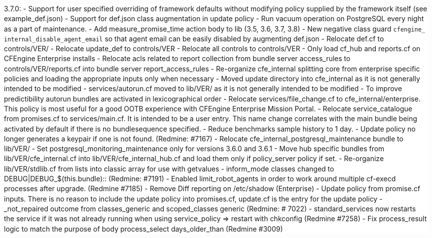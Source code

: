 3.7.0:
	- Support for user specified overriding of framework defaults without modifying
	  policy supplied by the framework itself (see example_def.json)
	- Support for def.json class augmentation in update policy
	- Run vacuum operation on PostgreSQL every night as a part of maintenance.
	- Add measure_promise_time action body to lib (3.5, 3.6, 3.7, 3.8)
	- New negative class guard `cfengine_internal_disable_agent_email` so that
	  agent email can be easily disabled by augmenting def.json
	- Relocate def.cf to controls/VER/
	- Relocate update_def to controls/VER
	- Relocate all controls to controls/VER
	- Only load cf_hub and reports.cf on CFEngine Enterprise installs
	- Relocate acls related to report collection from bundle server access_rules
	  to controls/VER/reports.cf into bundle server report_access_rules
	- Re-organize cfe_internal splitting core from enterprise specific policies
	  and loading the appropriate inputs only when necessary
	- Moved update directory into cfe_internal as it is not generally intended to
	  be modified
	- services/autorun.cf moved to lib/VER/ as it is not generally intended to be
	  modified
	- To improve predictibility autorun bundles are activated in lexicographical
	  order
	- Relocate services/file_change.cf to cfe_internal/enterprise. This policy is
	  most useful for a good OOTB experience with CFEngine Enterprise Mission
	  Portal.
	- Relocate service_catalogue from promises.cf to services/main.cf. It is
	  intended to be a user entry. This name change correlates with the main
	  bundle being activated by default if there is no bundlesequence specified.
	- Reduce benchmarks sample history to 1 day.
	- Update policy no longer generates a keypair if one is not found. (Redmine: #7167)
	- Relocate cfe_internal_postgresql_maintenance bundle to lib/VER/
	- Set postgresql_monitoring_maintenance only for versions 3.6.0 and 3.6.1
	- Move hub specific bundles from lib/VER/cfe_internal.cf into lib/VER/cfe_internal_hub.cf
	  and load them only if policy_server policy if set.
	- Re-organize lib/VER/stdlib.cf from lists into classic array for use with getvalues
	- inform_mode classes changed to DEBUG|DEBUG_$(this.bundle):: (Redmine: #7191)
	- Enabled limit_robot_agents in order to work around multiple cf-execd
	  processes after upgrade. (Redmine #7185)
	- Remove Diff reporting on /etc/shadow (Enterprise)
	- Update policy from promise.cf inputs. There is no reason to include the
	  update policy into promises.cf, update.cf is the entry for the update policy
	- _not_repaired outcome from classes_generic and scoped_classes generic (Redmine: # 7022)
	- standard_services now restarts the service if it was not already running
	  when using service_policy => restart with chkconfig (Redmine #7258)
	- Fix process_result logic to match the purpose of body process_select
	  days_older_than (Redmine #3009)
